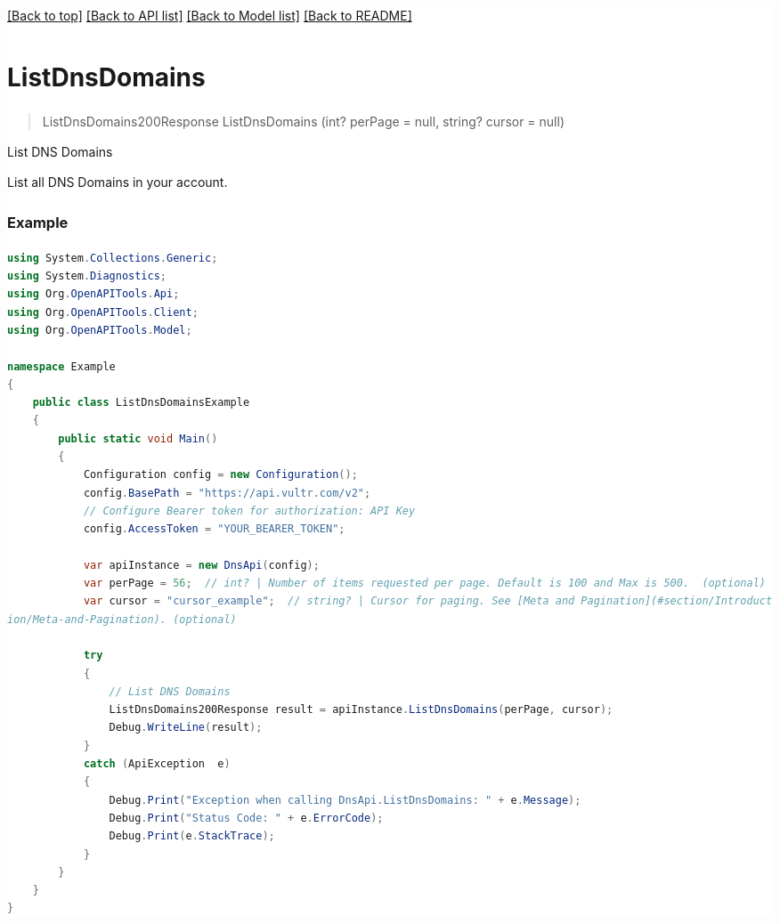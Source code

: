 [[Back to top]](#) [[Back to API list]](../README.md#documentation-for-api-endpoints) [[Back to Model list]](../README.md#documentation-for-models) [[Back to README]](../README.md)

<a id="listdnsdomains"></a>
# **ListDnsDomains**
> ListDnsDomains200Response ListDnsDomains (int? perPage = null, string? cursor = null)

List DNS Domains

List all DNS Domains in your account.

### Example
```csharp
using System.Collections.Generic;
using System.Diagnostics;
using Org.OpenAPITools.Api;
using Org.OpenAPITools.Client;
using Org.OpenAPITools.Model;

namespace Example
{
    public class ListDnsDomainsExample
    {
        public static void Main()
        {
            Configuration config = new Configuration();
            config.BasePath = "https://api.vultr.com/v2";
            // Configure Bearer token for authorization: API Key
            config.AccessToken = "YOUR_BEARER_TOKEN";

            var apiInstance = new DnsApi(config);
            var perPage = 56;  // int? | Number of items requested per page. Default is 100 and Max is 500.  (optional) 
            var cursor = "cursor_example";  // string? | Cursor for paging. See [Meta and Pagination](#section/Introduction/Meta-and-Pagination). (optional) 

            try
            {
                // List DNS Domains
                ListDnsDomains200Response result = apiInstance.ListDnsDomains(perPage, cursor);
                Debug.WriteLine(result);
            }
            catch (ApiException  e)
            {
                Debug.Print("Exception when calling DnsApi.ListDnsDomains: " + e.Message);
                Debug.Print("Status Code: " + e.ErrorCode);
                Debug.Print(e.StackTrace);
            }
        }
    }
}
```
